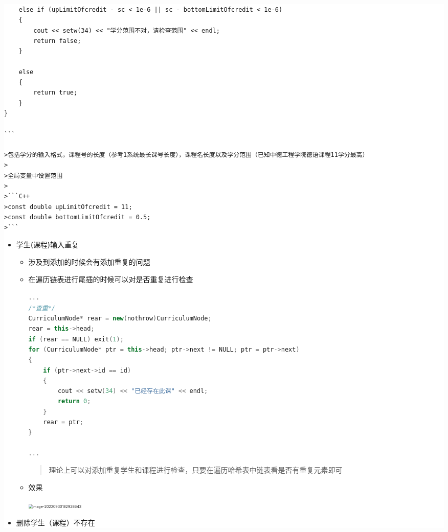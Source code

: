     	else if (upLimitOfcredit - sc < 1e-6 || sc - bottomLimitOfcredit < 1e-6)
    	{
    		cout << setw(34) << "学分范围不对，请检查范围" << endl;
    		return false;
    	}
    
    	else
    	{
    		return true;
    	}
    }
    
    ```

    >包括学分的输入格式，课程号的长度（参考1系统最长课号长度），课程名长度以及学分范围（已知中德工程学院德语课程11学分最高）
    >
    >全局变量中设置范围
    >
    >```C++
    >const double upLimitOfcredit = 11;
    >const double bottomLimitOfcredit = 0.5;
    >```

* 学生(课程)输入重复

  * 涉及到添加的时候会有添加重复的问题

  * 在遍历链表进行尾插的时候可以对是否重复进行检查

    ```C++
    ...
    /*查重*/
    CurriculumNode* rear = new(nothrow)CurriculumNode;
    rear = this->head;
    if (rear == NULL) exit(1);
    for (CurriculumNode* ptr = this->head; ptr->next != NULL; ptr = ptr->next)
    {
        if (ptr->next->id == id)
        {
            cout << setw(34) << "已经存在此课" << endl;
            return 0;
        }
        rear = ptr;
    }
        
    ...
    ```

    >理论上可以对添加重复学生和课程进行检查，只要在遍历哈希表中链表看是否有重复元素即可

  * 效果

    <img src="C:\Users\mts14\AppData\Roaming\Typora\typora-user-images\image-20220930182928643.png" alt="image-20220930182928643" style="zoom:50%;" />

* 删除学生（课程）不存在
